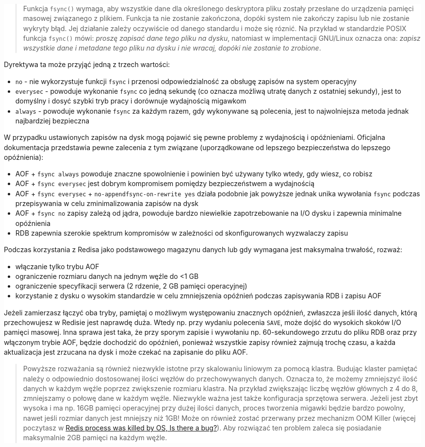   > Funkcja `fsync()` wymaga, aby wszystkie dane dla określonego deskryptora pliku zostały przesłane do urządzenia pamięci masowej związanego z plikiem. Funkcja ta nie zostanie zakończona, dopóki system nie zakończy zapisu lub nie zostanie wykryty błąd. Jej działanie zależy oczywiście od danego standardu i może się róznić. Na przykład w standardzie POSIX funkcja `fsync()` mówi: _proszę zapisać dane tego pliku na dysku_, natomiast w implementacji GNU/Linux oznacza ona: _zapisz wszystkie dane i metadane tego pliku na dysku i nie wracaj, dopóki nie zostanie to zrobione_.

Dyrektywa ta może przyjąć jedną z trzech wartości:

- `no` - nie wykorzystuje funkcji `fsync` i przenosi odpowiedzialność za obsługę zapisów na system operacyjny
- `everysec` - powoduje wykonanie `fsync` co jedną sekundę (co oznacza możliwą utratę danych z ostatniej sekundy), jest to domyślny i dosyć szybki tryb pracy i dorównuje wydajnością migawkom
- `always` - powoduje wykonanie `fsync` za każdym razem, gdy wykonywane są polecenia, jest to najwolniejsza metoda jednak najbardziej bezpieczna

W przypadku ustawionych zapisów na dysk mogą pojawić się pewne problemy z wydajnością i opóźnieniami. Oficjalna dokumentacja przedstawia pewne zalecenia z tym związane (uporządkowane od lepszego bezpieczeństwa do lepszego opóźnienia):

- AOF + `fsync always` powoduje znaczne spowolnienie i powinien być używany tylko wtedy, gdy wiesz, co robisz
- AOF + `fsync everysec` jest dobrym kompromisem pomiędzy bezpieczeństwem a wydajnością
- AOF + `fsync everysec` + `no-appendfsync-on-rewrite yes` działa podobnie jak powyższe jednak unika wywołania `fsync` podczas przepisywania w celu zminimalizowania zapisów na dysk
- AOF + `fsync no` zapisy zależą od jądra, powoduje bardzo niewielkie zapotrzebowanie na I/O dysku i zapewnia minimalne opóźnienia
- RDB zapewnia szerokie spektrum kompromisów w zależności od skonfigurowanych wyzwalaczy zapisu

Podczas korzystania z Redisa jako podstawowego magazynu danych lub gdy wymagana jest maksymalna trwałość, rozważ:

- włączanie tylko trybu AOF
- ograniczenie rozmiaru danych na jednym węźle do <1 GB
- ograniczenie specyfikacji serwera (2 rdzenie, 2 GB pamięci operacyjnej)
- korzystanie z dysku o wysokim standardzie w celu zmniejszenia opóźnień podczas zapisywania RDB i zapisu AOF

Jeżeli zamierzasz łączyć oba tryby, pamiętaj o możliwym występowaniu znacznych opóźnień, zwłaszcza jeśli ilość danych, którą przechowujesz w Redisie jest naprawdę duża. Wtedy np. przy wydaniu polecenia `SAVE`, może dojść do wysokich skoków I/O pamięci masowej. Inna sprawa jest taka, że przy sporym zapisie i wywołaniu np. 60-sekundowego zrzutu do pliku RDB oraz przy włączonym trybie AOF, będzie dochodzić do opóźnień, ponieważ wszystkie zapisy również zajmują trochę czasu, a każda aktualizacja jest zrzucana na dysk i może czekać na zapisanie do pliku AOF.

  > Powyższe rozważania są również niezwykle istotne przy skalowaniu liniowym za pomocą klastra. Budując klaster pamiętać należy o odpowiednio dostosowanej ilości węzłów do przechowywanych danych. Oznacza to, że możemy zmniejszyć ilość danych w każdym węźle poprzez zwiększenie rozmiaru klastra. Na przykład zwiększając liczbę węzłów głównych z 4 do 8, zmniejszamy o połowę dane w każdym węźle. Niezwykle ważna jest także konfiguracja sprzętowa serwera. Jeżeli jest zbyt wysoka i ma np. 16GB pamięci operacyjnej przy dużej ilości danych, proces tworzenia migawki będzie bardzo powolny, nawet jeśli rozmiar danych jest mniejszy niż 1GB! Może on również zostać przerwany przez mechanizm OOM Killer (więcej poczytasz w [Redis process was killed by OS, Is there a bug?](https://stackoverflow.com/a/20218264)). Aby rozwiązać ten problem zaleca się posiadanie maksymalnie 2GB pamięci na każdym węźle.
